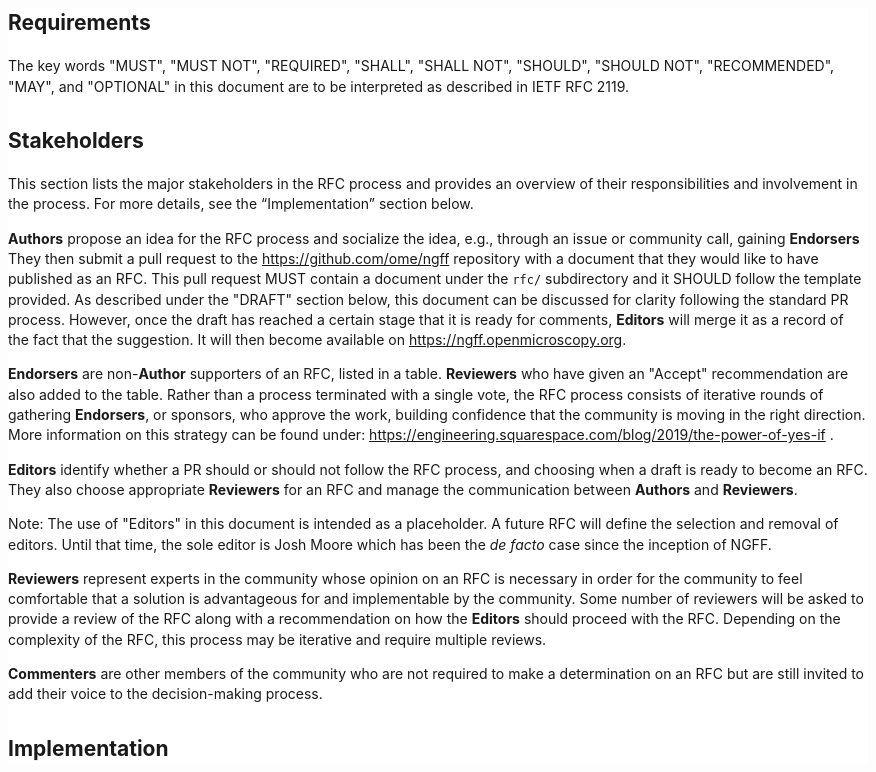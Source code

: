 ## Requirements

The key words "MUST", "MUST NOT", "REQUIRED", "SHALL", "SHALL NOT", "SHOULD",
"SHOULD NOT", "RECOMMENDED", "MAY", and "OPTIONAL" in this document are to be
interpreted as described in IETF RFC 2119.

## Stakeholders

This section lists the major stakeholders in the RFC process and provides an
overview of their responsibilities and involvement in the process. For more
details, see the “Implementation” section below.

**Authors** propose an idea for the RFC process and socialize the idea, e.g.,
through an issue or community call, gaining **Endorsers** They then submit a
pull request to the <https://github.com/ome/ngff> repository with a document that
they would like to have published as an RFC. This pull request MUST contain a
document under the `rfc/` subdirectory and it SHOULD follow the template
provided. As described under the "DRAFT" section below, this document can be
discussed for clarity following the standard PR process. However, once the
draft has reached a certain stage that it is ready for comments, **Editors**
will merge it as a record of the fact that the suggestion. It will then become
available on https://ngff.openmicroscopy.org.

**Endorsers** are non-**Author** supporters of an RFC, listed in a table.
**Reviewers** who have given an "Accept" recommendation are also added to the
table. Rather than a process terminated with a single vote, the RFC process
consists of iterative rounds of gathering **Endorsers**, or sponsors, who
approve the work, building confidence that the community is moving in the
right direction. More information on this strategy can be found under:
<https://engineering.squarespace.com/blog/2019/the-power-of-yes-if> .

**Editors** identify whether a PR should or should not follow the RFC process,
and choosing when a draft is ready to become an RFC. They also choose
appropriate **Reviewers** for an RFC and manage the communication between
**Authors** and **Reviewers**. 

Note: The use of "Editors" in this document is intended as a placeholder. A
future RFC will define the selection and removal of editors. Until that time,
the sole editor is Josh Moore which has been the _de facto_ case since the
inception of NGFF. 

**Reviewers** represent experts in the community whose opinion on an RFC is
necessary in order for the community to feel comfortable that a solution is
advantageous for and implementable by the community. Some number of reviewers
will be asked to provide a review of the RFC along with a recommendation on how
the **Editors** should proceed with the RFC. Depending on the complexity of the
RFC, this process may be iterative and require multiple reviews.

**Commenters** are other members of the community who are not required to make
a determination on an RFC but are still invited to add their voice to the
decision-making process.

## Implementation
